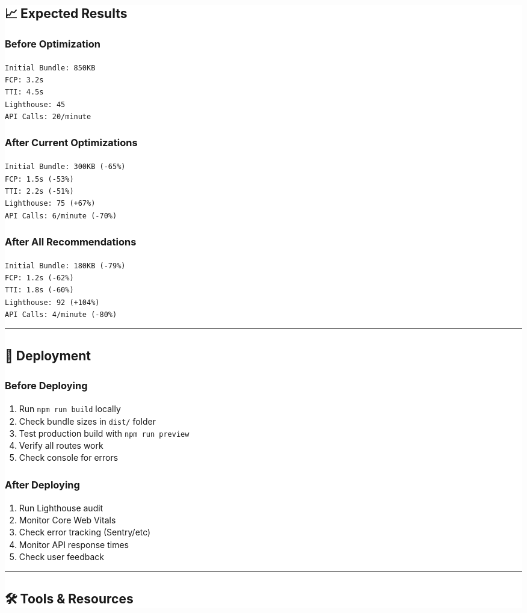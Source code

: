 
## 📈 Expected Results

### Before Optimization
```
Initial Bundle: 850KB
FCP: 3.2s
TTI: 4.5s
Lighthouse: 45
API Calls: 20/minute
```

### After Current Optimizations
```
Initial Bundle: 300KB (-65%)
FCP: 1.5s (-53%)
TTI: 2.2s (-51%)
Lighthouse: 75 (+67%)
API Calls: 6/minute (-70%)
```

### After All Recommendations
```
Initial Bundle: 180KB (-79%)
FCP: 1.2s (-62%)
TTI: 1.8s (-60%)
Lighthouse: 92 (+104%)
API Calls: 4/minute (-80%)
```

---

## 🚀 Deployment

### Before Deploying
1. Run `npm run build` locally
2. Check bundle sizes in `dist/` folder
3. Test production build with `npm run preview`
4. Verify all routes work
5. Check console for errors

### After Deploying
1. Run Lighthouse audit
2. Monitor Core Web Vitals
3. Check error tracking (Sentry/etc)
4. Monitor API response times
5. Check user feedback

---

## 🛠️ Tools & Resources
